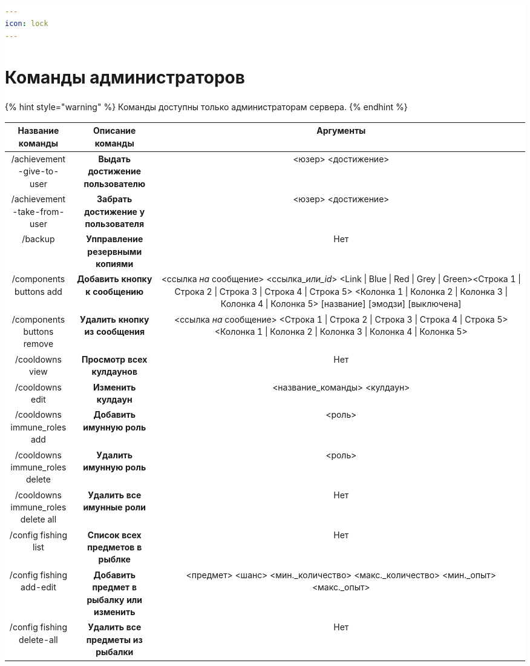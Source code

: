 ```yaml
---
icon: lock
---
```


# Команды администраторов

{% hint style="warning" %}
Команды доступны только администраторам сервера.
{% endhint %}

|           Название команды          |                                         Описание команды                                        |                                                                                                                     Аргументы                                                                                                                     |
| :---------------------------------: | :---------------------------------------------------------------------------------------------: | :-----------------------------------------------------------------------------------------------------------------------------------------------------------------------------------------------------------------------------------------------: |
|      /achievement-give-to-user      |                                **Выдать достижение пользователю**                               |                                                                                                                <юзер> <достижение>                                                                                                                |
|     /achievement-take-from-user     |                              **Забрать достижение у пользователя**                              |                                                                                                                <юзер> <достижение>                                                                                                                |
|               /backup               |                                **Упправление резервными копиями**                               |                                                                                                                        Нет                                                                                                                        |
|       /components buttons add       |                                 **Добавить кнопку к сообщению**                                 | <ссылка _на_ сообщение> <ссылка\__или\_id_> \<Link \| Blue \| Red \| Grey \| Green><Строка 1 \| Строка 2 \| Строка 3 \| Строка 4 \| Строка 5> <Колонка 1 \| Колонка 2 \| Колонка 3 \| Колонка 4 \| Колонка 5> \[название] \[эмодзи] \[выключена]  |
|      /components buttons remove     |                                 **Удалить кнопку из сообщения**                                 |                                                 <ссылка _на_ сообщение> <Строка 1 \| Строка 2 \| Строка 3 \| Строка 4 \| Строка 5> <Колонка 1 \| Колонка 2 \| Колонка 3 \| Колонка 4 \| Колонка 5>                                                |
|           /cooldowns view           |                                   **Просмотр всех кулдаунов**                                   |                                                                                                                        Нет                                                                                                                        |
|           /cooldowns edit           |                                       **Изменить кулдаун**                                      |                                                                                                           <название\_команды> <кулдаун>                                                                                                           |
|     /cooldowns immune\_roles add    |                                    **Добавить имунную роль**                                    |                                                                                                                       <роль>                                                                                                                      |
|   /cooldowns immune\_roles delete   |                                     **Удалить имунную роль**                                    |                                                                                                                       <роль>                                                                                                                      |
| /cooldowns immune\_roles delete all |                                   **Удалить все имунные роли**                                  |                                                                                                                        Нет                                                                                                                        |
|         /config fishing list        |                                **Список всех предметов в рыблке**                               |                                                                                                                        Нет                                                                                                                        |
|       /config fishing add-edit      |                           **Добавить предмет в рыбалку или изменить**                           |                                                                                   <предмет> <шанс> <мин._количество> <макс._количество> <мин._опыт> <макс._опыт>                                                                                  |
|      /config fishing delete-all     |                               **Удалить все предметы из рыбалки**                               |                                                                                                                        Нет                                                                                                                        |